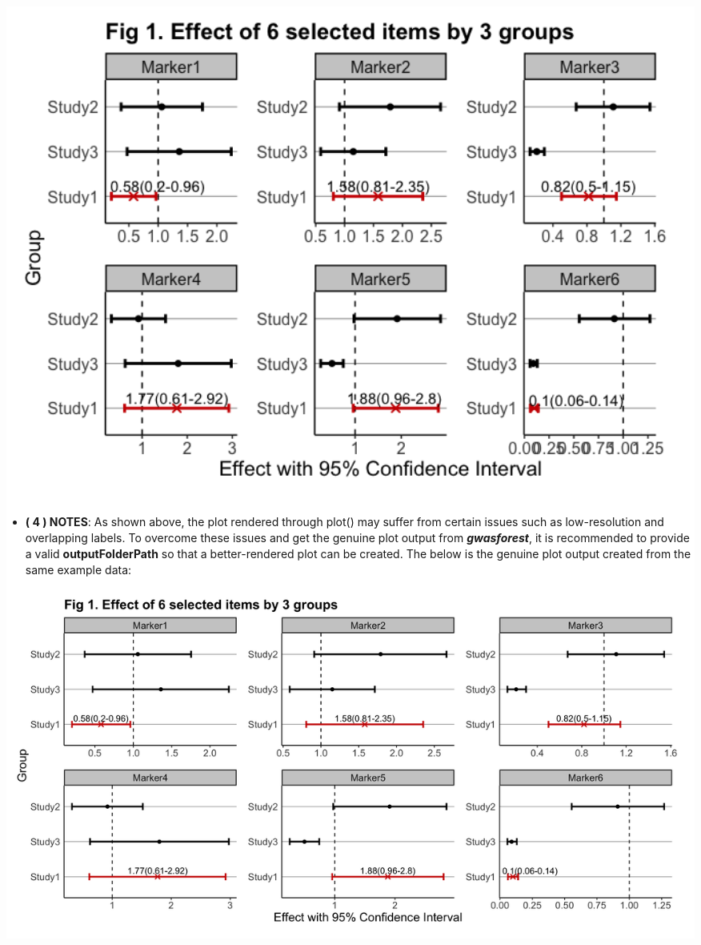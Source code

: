 <img src="man/figures/README-example_plot-1.png" width="100%" />

-   **( 4 ) NOTES**: As shown above, the plot rendered through plot() may suffer from certain issues such as low-resolution and overlapping labels. To overcome these issues and get the genuine plot output from ***gwasforest***, it is recommended to provide a valid **outputFolderPath** so that a better-rendered plot can be created. The below is the genuine plot output created from the same example data:

![](./man/figures/GWASForestPlot_of_6_items_by_3_groups.png)
